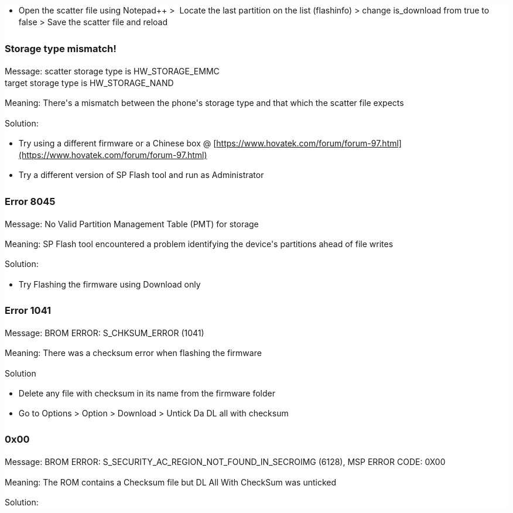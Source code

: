 *   Open the scatter file using Notepad++ >  Locate the last partition on the list (flashinfo) > change is\_download from true to false > Save the scatter file and reload  
    

  

### Storage type mismatch!

  
Message: scatter storage type is HW\_STORAGE\_EMMC  
target storage type is HW\_STORAGE\_NAND  
  
Meaning: There's a mismatch between the phone's storage type and that which the scatter file expects  
  
Solution:

*   Try using a different firmware or a Chinese box @ [https://www.hovatek.com/forum/forum-97.html](https://www.hovatek.com/forum/forum-97.html)  
    
*   Try a different version of SP Flash tool and run as Administrator  
    

  

### Error 8045

  
Message: No Valid Partition Management Table (PMT) for storage  
  
Meaning: SP Flash tool encountered a problem identifying the device's partitions ahead of file writes  
  
Solution:

*   Try Flashing the firmware using Download only  
    

  

### Error 1041

  
Message: BROM ERROR: S\_CHKSUM\_ERROR (1041)  
  
Meaning: There was a checksum error when flashing the firmware  
  
Solution

*   Delete any file with checksum in its name from the firmware folder  
    
*   Go to Options > Option > Download > Untick Da DL all with checksum  
    

  

### 0x00

  
Message: BROM ERROR: S\_SECURITY\_AC\_REGION\_NOT\_FOUND\_IN\_SECROIMG (6128), MSP ERROR CODE: 0X00  
  
Meaning: The ROM contains a Checksum file but DL All With CheckSum was unticked  
  
Solution:
